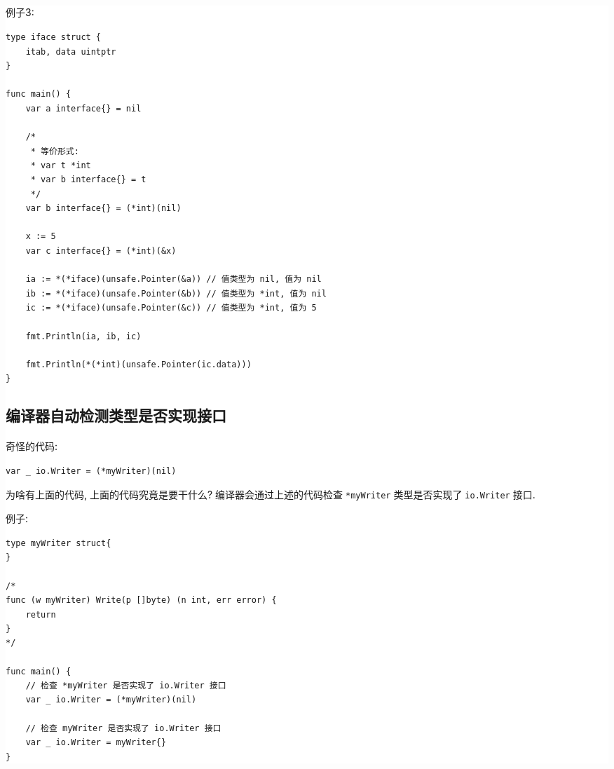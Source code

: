 例子3:

```cgo
type iface struct {
    itab, data uintptr
}

func main() {
    var a interface{} = nil
    
    /* 
     * 等价形式:
     * var t *int
     * var b interface{} = t
     */
    var b interface{} = (*int)(nil) 

    x := 5
    var c interface{} = (*int)(&x)

    ia := *(*iface)(unsafe.Pointer(&a)) // 值类型为 nil, 值为 nil
    ib := *(*iface)(unsafe.Pointer(&b)) // 值类型为 *int, 值为 nil
    ic := *(*iface)(unsafe.Pointer(&c)) // 值类型为 *int, 值为 5

    fmt.Println(ia, ib, ic) 

    fmt.Println(*(*int)(unsafe.Pointer(ic.data)))
}
```

## 编译器自动检测类型是否实现接口

奇怪的代码:

```cgo
var _ io.Writer = (*myWriter)(nil)
```

为啥有上面的代码, 上面的代码究竟是要干什么? 编译器会通过上述的代码检查 `*myWriter` 类型是否实现了 `io.Writer` 接口.

例子:

```cgo
type myWriter struct{
}

/*
func (w myWriter) Write(p []byte) (n int, err error) {
    return
}
*/

func main() {
    // 检查 *myWriter 是否实现了 io.Writer 接口
    var _ io.Writer = (*myWriter)(nil)
    
    // 检查 myWriter 是否实现了 io.Writer 接口
    var _ io.Writer = myWriter{}
}
```
